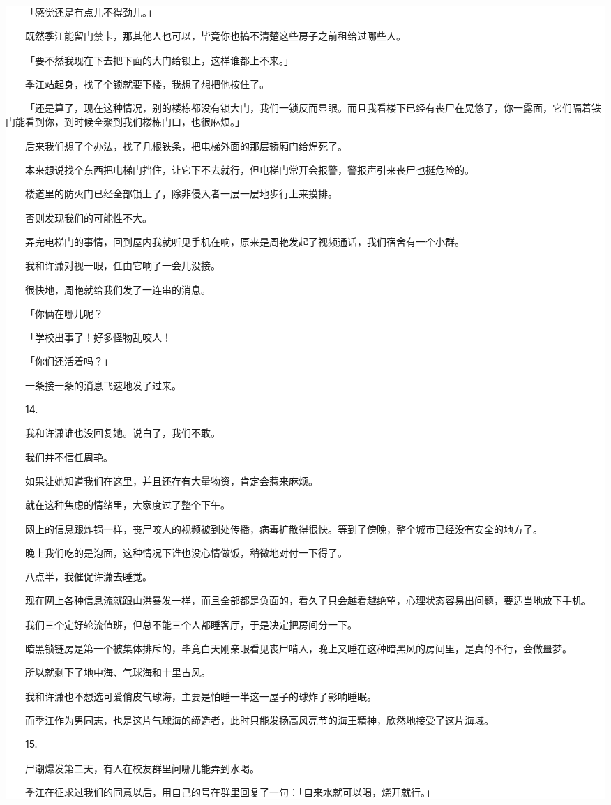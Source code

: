 &emsp;&emsp;「感觉还是有点儿不得劲儿。」  
  
&emsp;&emsp;既然季江能留门禁卡，那其他人也可以，毕竟你也搞不清楚这些房子之前租给过哪些人。  
  
&emsp;&emsp;「要不然我现在下去把下面的大门给锁上，这样谁都上不来。」  
  
&emsp;&emsp;季江站起身，找了个锁就要下楼，我想了想把他按住了。  
  
&emsp;&emsp;「还是算了，现在这种情况，别的楼栋都没有锁大门，我们一锁反而显眼。而且我看楼下已经有丧尸在晃悠了，你一露面，它们隔着铁门能看到你，到时候全聚到我们楼栋门口，也很麻烦。」  
  
&emsp;&emsp;后来我们想了个办法，找了几根铁条，把电梯外面的那层轿厢门给焊死了。  
  
&emsp;&emsp;本来想说找个东西把电梯门挡住，让它下不去就行，但电梯门常开会报警，警报声引来丧尸也挺危险的。  
  
&emsp;&emsp;楼道里的防火门已经全部锁上了，除非侵入者一层一层地步行上来摸排。  
  
&emsp;&emsp;否则发现我们的可能性不大。  
  
&emsp;&emsp;弄完电梯门的事情，回到屋内我就听见手机在响，原来是周艳发起了视频通话，我们宿舍有一个小群。  
  
&emsp;&emsp;我和许潇对视一眼，任由它响了一会儿没接。  
  
&emsp;&emsp;很快地，周艳就给我们发了一连串的消息。  
  
&emsp;&emsp;「你俩在哪儿呢？  
  
&emsp;&emsp;「学校出事了！好多怪物乱咬人！  
  
&emsp;&emsp;「你们还活着吗？」  
  
&emsp;&emsp;一条接一条的消息飞速地发了过来。  
  
&emsp;&emsp;14.  
  
&emsp;&emsp;我和许潇谁也没回复她。说白了，我们不敢。  
  
&emsp;&emsp;我们并不信任周艳。  
  
&emsp;&emsp;如果让她知道我们在这里，并且还存有大量物资，肯定会惹来麻烦。  
  
&emsp;&emsp;就在这种焦虑的情绪里，大家度过了整个下午。  
  
&emsp;&emsp;网上的信息跟炸锅一样，丧尸咬人的视频被到处传播，病毒扩散得很快。等到了傍晚，整个城市已经没有安全的地方了。  
  
&emsp;&emsp;晚上我们吃的是泡面，这种情况下谁也没心情做饭，稍微地对付一下得了。  
  
&emsp;&emsp;八点半，我催促许潇去睡觉。  
  
&emsp;&emsp;现在网上各种信息流就跟山洪暴发一样，而且全部都是负面的，看久了只会越看越绝望，心理状态容易出问题，要适当地放下手机。  
  
&emsp;&emsp;我们三个定好轮流值班，但总不能三个人都睡客厅，于是决定把房间分一下。  
  
&emsp;&emsp;暗黑锁链房是第一个被集体排斥的，毕竟白天刚亲眼看见丧尸啃人，晚上又睡在这种暗黑风的房间里，是真的不行，会做噩梦。  
  
&emsp;&emsp;所以就剩下了地中海、气球海和十里古风。  
  
&emsp;&emsp;我和许潇也不想选可爱俏皮气球海，主要是怕睡一半这一屋子的球炸了影响睡眠。  
  
&emsp;&emsp;而季江作为男同志，也是这片气球海的缔造者，此时只能发扬高风亮节的海王精神，欣然地接受了这片海域。  
  
&emsp;&emsp;15.  
  
&emsp;&emsp;尸潮爆发第二天，有人在校友群里问哪儿能弄到水喝。  
  
&emsp;&emsp;季江在征求过我们的同意以后，用自己的号在群里回复了一句：「自来水就可以喝，烧开就行。」  
  